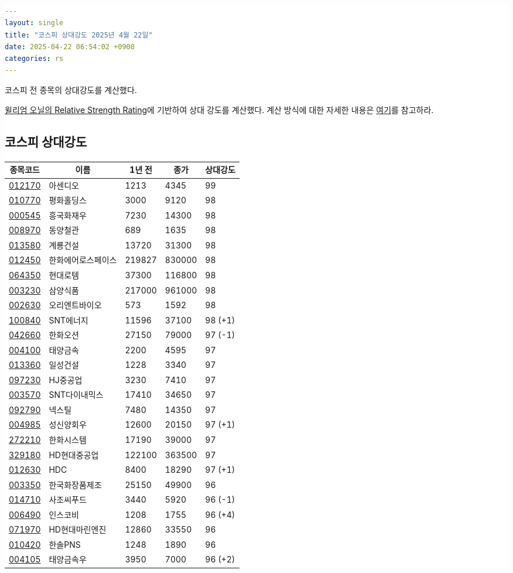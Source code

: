 ```yaml
---
layout: single
title: "코스피 상대강도 2025년 4월 22일"
date: 2025-04-22 06:54:02 +0900
categories: rs
---
```

코스피 전 종목의 상대강도를 계산했다.

[윌리엄 오닐의 Relative Strength Rating](https://www.williamoneil.com/proprietary-ratings-and-rankings/)에 기반하여 상대 강도를 계산했다.
계산 방식에 대한 자세한 내용은 [여기](https://dalinaum.github.io/investment/2024/08/26/how-i-calculated-relative-strength.html)를 참고하라.

## 코스피 상대강도

|종목코드|이름|1년 전|종가|상대강도|
|------|---|-----|--|------|
|[012170](https://finance.daum.net/quotes/A012170)|아센디오|1213|4345|99 |
|[010770](https://finance.daum.net/quotes/A010770)|평화홀딩스|3000|9120|98 |
|[000545](https://finance.daum.net/quotes/A000545)|흥국화재우|7230|14300|98 |
|[008970](https://finance.daum.net/quotes/A008970)|동양철관|689|1635|98 |
|[013580](https://finance.daum.net/quotes/A013580)|계룡건설|13720|31300|98 |
|[012450](https://finance.daum.net/quotes/A012450)|한화에어로스페이스|219827|830000|98 |
|[064350](https://finance.daum.net/quotes/A064350)|현대로템|37300|116800|98 |
|[003230](https://finance.daum.net/quotes/A003230)|삼양식품|217000|961000|98 |
|[002630](https://finance.daum.net/quotes/A002630)|오리엔트바이오|573|1592|98 |
|[100840](https://finance.daum.net/quotes/A100840)|SNT에너지|11596|37100|98 (+1)|
|[042660](https://finance.daum.net/quotes/A042660)|한화오션|27150|79000|97 (-1)|
|[004100](https://finance.daum.net/quotes/A004100)|태양금속|2200|4595|97 |
|[013360](https://finance.daum.net/quotes/A013360)|일성건설|1228|3340|97 |
|[097230](https://finance.daum.net/quotes/A097230)|HJ중공업|3230|7410|97 |
|[003570](https://finance.daum.net/quotes/A003570)|SNT다이내믹스|17410|34650|97 |
|[092790](https://finance.daum.net/quotes/A092790)|넥스틸|7480|14350|97 |
|[004985](https://finance.daum.net/quotes/A004985)|성신양회우|12600|20150|97 (+1)|
|[272210](https://finance.daum.net/quotes/A272210)|한화시스템|17190|39000|97 |
|[329180](https://finance.daum.net/quotes/A329180)|HD현대중공업|122100|363500|97 |
|[012630](https://finance.daum.net/quotes/A012630)|HDC|8400|18290|97 (+1)|
|[003350](https://finance.daum.net/quotes/A003350)|한국화장품제조|25150|49900|96 |
|[014710](https://finance.daum.net/quotes/A014710)|사조씨푸드|3440|5920|96 (-1)|
|[006490](https://finance.daum.net/quotes/A006490)|인스코비|1208|1755|96 (+4)|
|[071970](https://finance.daum.net/quotes/A071970)|HD현대마린엔진|12860|33550|96 |
|[010420](https://finance.daum.net/quotes/A010420)|한솔PNS|1248|1890|96 |
|[004105](https://finance.daum.net/quotes/A004105)|태양금속우|3950|7000|96 (+2)|